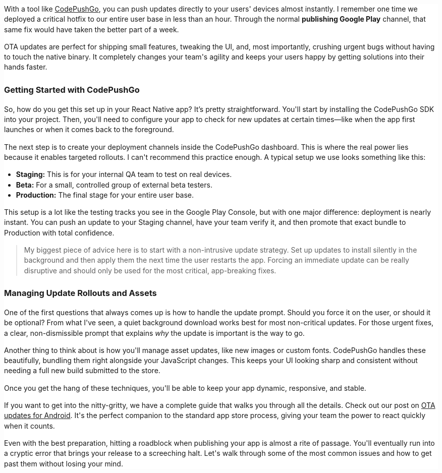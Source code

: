 With a tool like [CodePushGo](https://codepushgo.com/), you can push updates directly to your users' devices almost instantly. I remember one time we deployed a critical hotfix to our entire user base in less than an hour. Through the normal **publishing Google Play** channel, that same fix would have taken the better part of a week.

OTA updates are perfect for shipping small features, tweaking the UI, and, most importantly, crushing urgent bugs without having to touch the native binary. It completely changes your team's agility and keeps your users happy by getting solutions into their hands faster.

### Getting Started with CodePushGo

So, how do you get this set up in your React Native app? It’s pretty straightforward. You'll start by installing the CodePushGo SDK into your project. Then, you'll need to configure your app to check for new updates at certain times—like when the app first launches or when it comes back to the foreground.

The next step is to create your deployment channels inside the CodePushGo dashboard. This is where the real power lies because it enables targeted rollouts. I can't recommend this practice enough. A typical setup we use looks something like this:

*   **Staging:** This is for your internal QA team to test on real devices.
*   **Beta:** For a small, controlled group of external beta testers.
*   **Production:** The final stage for your entire user base.

This setup is a lot like the testing tracks you see in the Google Play Console, but with one major difference: deployment is nearly instant. You can push an update to your Staging channel, have your team verify it, and then promote that exact bundle to Production with total confidence.

> My biggest piece of advice here is to start with a non-intrusive update strategy. Set up updates to install silently in the background and then apply them the next time the user restarts the app. Forcing an immediate update can be really disruptive and should only be used for the most critical, app-breaking fixes.

### Managing Update Rollouts and Assets

One of the first questions that always comes up is how to handle the update prompt. Should you force it on the user, or should it be optional? From what I've seen, a quiet background download works best for most non-critical updates. For those urgent fixes, a clear, non-dismissible prompt that explains *why* the update is important is the way to go.

Another thing to think about is how you'll manage asset updates, like new images or custom fonts. CodePushGo handles these beautifully, bundling them right alongside your JavaScript changes. This keeps your UI looking sharp and consistent without needing a full new build submitted to the store.

Once you get the hang of these techniques, you'll be able to keep your app dynamic, responsive, and stable.

If you want to get into the nitty-gritty, we have a complete guide that walks you through all the details. Check out our post on [OTA updates for Android](https://codepushgo.com/blog/ota-updates-for-android/). It's the perfect companion to the standard app store process, giving your team the power to react quickly when it counts.

Even with the best preparation, hitting a roadblock when publishing your app is almost a rite of passage. You'll eventually run into a cryptic error that brings your release to a screeching halt. Let's walk through some of the most common issues and how to get past them without losing your mind.
